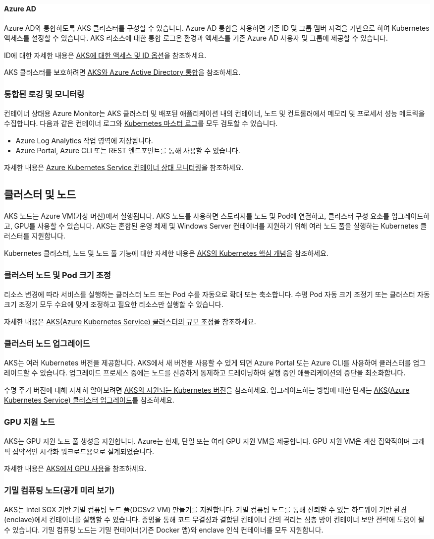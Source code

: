 #### <a name="azure-ad"></a>Azure AD

Azure AD와 통합하도록 AKS 클러스터를 구성할 수 있습니다. Azure AD 통합을 사용하면 기존 ID 및 그룹 멤버 자격을 기반으로 하여 Kubernetes 액세스를 설정할 수 있습니다. AKS 리소스에 대한 통합 로그온 환경과 액세스를 기존 Azure AD 사용자 및 그룹에 제공할 수 있습니다.  

ID에 대한 자세한 내용은 [AKS에 대한 액세스 및 ID 옵션][concepts-identity]을 참조하세요.

AKS 클러스터를 보호하려면 [AKS와 Azure Active Directory 통합][aks-aad]을 참조하세요.

### <a name="integrated-logging-and-monitoring"></a>통합된 로깅 및 모니터링

컨테이너 상태용 Azure Monitor는 AKS 클러스터 및 배포된 애플리케이션 내의 컨테이너, 노드 및 컨트롤러에서 메모리 및 프로세서 성능 메트릭을 수집합니다. 다음과 같은 컨테이너 로그와 [Kubernetes 마스터 로그][aks-master-logs]를 모두 검토할 수 있습니다.
* Azure Log Analytics 작업 영역에 저장됩니다.
* Azure Portal, Azure CLI 또는 REST 엔드포인트를 통해 사용할 수 있습니다.

자세한 내용은 [Azure Kubernetes Service 컨테이너 상태 모니터링][container-health]을 참조하세요.

## <a name="clusters-and-nodes"></a>클러스터 및 노드

AKS 노드는 Azure VM(가상 머신)에서 실행됩니다. AKS 노드를 사용하면 스토리지를 노드 및 Pod에 연결하고, 클러스터 구성 요소를 업그레이드하고, GPU를 사용할 수 있습니다. AKS는 혼합된 운영 체제 및 Windows Server 컨테이너를 지원하기 위해 여러 노드 풀을 실행하는 Kubernetes 클러스터를 지원합니다.  

Kubernetes 클러스터, 노드 및 노드 풀 기능에 대한 자세한 내용은 [AKS의 Kubernetes 핵심 개념][concepts-clusters-workloads]을 참조하세요.

### <a name="cluster-node-and-pod-scaling"></a>클러스터 노드 및 Pod 크기 조정

리소스 변경에 따라 서비스를 실행하는 클러스터 노드 또는 Pod 수를 자동으로 확대 또는 축소합니다. 수평 Pod 자동 크기 조정기 또는 클러스터 자동 크기 조정기 모두 수요에 맞게 조정하고 필요한 리소스만 실행할 수 있습니다.

자세한 내용은 [AKS(Azure Kubernetes Service) 클러스터의 규모 조정][aks-scale]을 참조하세요.

### <a name="cluster-node-upgrades"></a>클러스터 노드 업그레이드

AKS는 여러 Kubernetes 버전을 제공합니다. AKS에서 새 버전을 사용할 수 있게 되면 Azure Portal 또는 Azure CLI를 사용하여 클러스터를 업그레이드할 수 있습니다. 업그레이드 프로세스 중에는 노드를 신중하게 통제하고 드레이닝하여 실행 중인 애플리케이션의 중단을 최소화합니다.  

수명 주기 버전에 대해 자세히 알아보려면 [AKS의 지원되는 Kubernetes 버전][aks-supported versions]을 참조하세요. 업그레이드하는 방법에 대한 단계는 [AKS(Azure Kubernetes Service) 클러스터 업그레이드][aks-upgrade]를 참조하세요.

### <a name="gpu-enabled-nodes"></a>GPU 지원 노드

AKS는 GPU 지원 노드 풀 생성을 지원합니다. Azure는 현재, 단일 또는 여러 GPU 지원 VM을 제공합니다. GPU 지원 VM은 계산 집약적이며 그래픽 집약적인 시각화 워크로드용으로 설계되었습니다.

자세한 내용은 [AKS에서 GPU 사용][aks-gpu]을 참조하세요.

### <a name="confidential-computing-nodes-public-preview"></a>기밀 컴퓨팅 노드(공개 미리 보기)

AKS는 Intel SGX 기반 기밀 컴퓨팅 노드 풀(DCSv2 VM) 만들기를 지원합니다. 기밀 컴퓨팅 노드를 통해 신뢰할 수 있는 하드웨어 기반 환경(enclave)에서 컨테이너를 실행할 수 있습니다. 증명을 통해 코드 무결성과 결합된 컨테이너 간의 격리는 심층 방어 컨테이너 보안 전략에 도움이 될 수 있습니다. 기밀 컴퓨팅 노드는 기밀 컨테이너(기존 Docker 앱)와 enclave 인식 컨테이너를 모두 지원합니다.


[aks-engine]: https://github.com/Azure/aks-engine
[kubectl-overview]: https://kubernetes.io/docs/user-guide/kubectl-overview/
[compliance-doc]: https://azure.microsoft.com/overview/trusted-cloud/compliance/
[acr-docs]: ../container-registry/container-registry-intro.md
[aks-aad]: ./azure-ad-integration-cli.md
[aks-cli]: ./kubernetes-walkthrough.md
[aks-gpu]: ./gpu-cluster.md
[aks-http-routing]: ./http-application-routing.md
[aks-networking]: ./concepts-network.md
[aks-portal]: ./kubernetes-walkthrough-portal.md
[aks-scale]: ./tutorial-kubernetes-scale.md
[aks-upgrade]: ./upgrade-cluster.md
[azure-dev-spaces]: /previous-versions/azure/dev-spaces/
[azure-devops]: ../devops-project/overview.md
[azure-disk]: ./azure-disks-dynamic-pv.md
[azure-files]: ./azure-files-dynamic-pv.md
[container-health]: ../azure-monitor/containers/container-insights-overview.md
[aks-master-logs]: monitor-aks-reference.md#resource-logs
[aks-supported versions]: supported-kubernetes-versions.md
[concepts-clusters-workloads]: concepts-clusters-workloads.md
[kubernetes-rbac]: concepts-identity.md#kubernetes-rbac
[concepts-identity]: concepts-identity.md
[concepts-storage]: concepts-storage.md
[conf-com-node]: ../confidential-computing/confidential-nodes-aks-overview.md